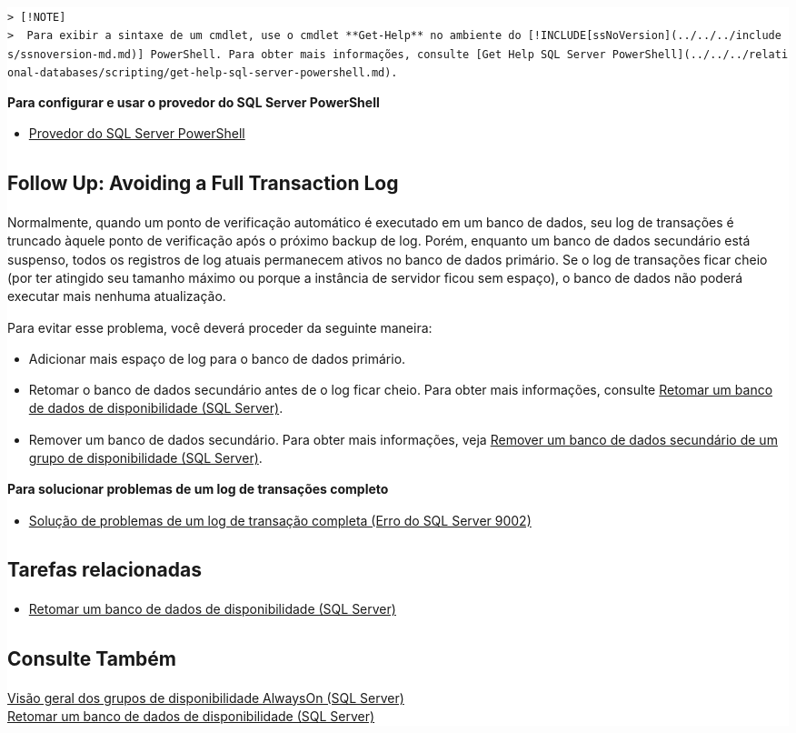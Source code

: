     > [!NOTE]  
    >  Para exibir a sintaxe de um cmdlet, use o cmdlet **Get-Help** no ambiente do [!INCLUDE[ssNoVersion](../../../includes/ssnoversion-md.md)] PowerShell. Para obter mais informações, consulte [Get Help SQL Server PowerShell](../../../relational-databases/scripting/get-help-sql-server-powershell.md).  
  
 **Para configurar e usar o provedor do SQL Server PowerShell**  
  
-   [Provedor do SQL Server PowerShell](../../../relational-databases/scripting/sql-server-powershell-provider.md)  
  
##  <a name="FollowUp"></a> Follow Up: Avoiding a Full Transaction Log  
 Normalmente, quando um ponto de verificação automático é executado em um banco de dados, seu log de transações é truncado àquele ponto de verificação após o próximo backup de log. Porém, enquanto um banco de dados secundário está suspenso, todos os registros de log atuais permanecem ativos no banco de dados primário. Se o log de transações ficar cheio (por ter atingido seu tamanho máximo ou porque a instância de servidor ficou sem espaço), o banco de dados não poderá executar mais nenhuma atualização.  
  
 Para evitar esse problema, você deverá proceder da seguinte maneira:  
  
-   Adicionar mais espaço de log para o banco de dados primário.  
  
-   Retomar o banco de dados secundário antes de o log ficar cheio. Para obter mais informações, consulte [Retomar um banco de dados de disponibilidade &#40;SQL Server&#41;](../../../database-engine/availability-groups/windows/resume-an-availability-database-sql-server.md).  
  
-   Remover um banco de dados secundário. Para obter mais informações, veja [Remover um banco de dados secundário de um grupo de disponibilidade &#40;SQL Server&#41;](../../../database-engine/availability-groups/windows/remove-a-secondary-database-from-an-availability-group-sql-server.md).  
  
 **Para solucionar problemas de um log de transações completo**  
  
-   [Solução de problemas de um log de transação completa &#40;Erro do SQL Server 9002&#41;](../../../relational-databases/logs/troubleshoot-a-full-transaction-log-sql-server-error-9002.md)  
  
##  <a name="RelatedTasks"></a> Tarefas relacionadas  
  
-   [Retomar um banco de dados de disponibilidade &#40;SQL Server&#41;](../../../database-engine/availability-groups/windows/resume-an-availability-database-sql-server.md)  
  
## <a name="see-also"></a>Consulte Também  
 [Visão geral dos grupos de disponibilidade AlwaysOn &#40;SQL Server&#41;](../../../database-engine/availability-groups/windows/overview-of-always-on-availability-groups-sql-server.md)   
 [Retomar um banco de dados de disponibilidade &#40;SQL Server&#41;](../../../database-engine/availability-groups/windows/resume-an-availability-database-sql-server.md)  
  
  
